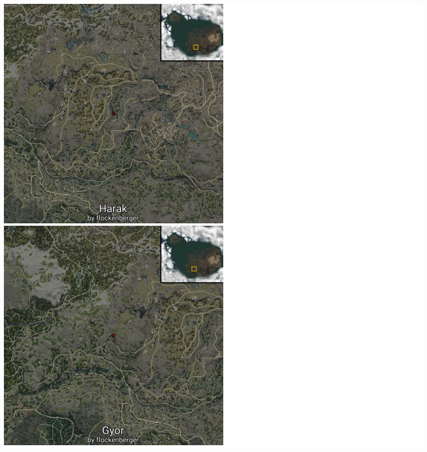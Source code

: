 <img src="./Residents of Duvencrune_Harak_Preview.webp" width="450"/> <img src="./Residents of Duvencrune_Gyor_Preview.webp" width="450"/>